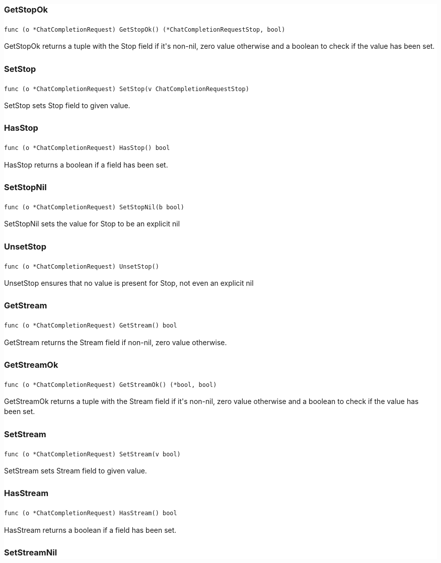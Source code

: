 ### GetStopOk

`func (o *ChatCompletionRequest) GetStopOk() (*ChatCompletionRequestStop, bool)`

GetStopOk returns a tuple with the Stop field if it's non-nil, zero value otherwise
and a boolean to check if the value has been set.

### SetStop

`func (o *ChatCompletionRequest) SetStop(v ChatCompletionRequestStop)`

SetStop sets Stop field to given value.

### HasStop

`func (o *ChatCompletionRequest) HasStop() bool`

HasStop returns a boolean if a field has been set.

### SetStopNil

`func (o *ChatCompletionRequest) SetStopNil(b bool)`

 SetStopNil sets the value for Stop to be an explicit nil

### UnsetStop
`func (o *ChatCompletionRequest) UnsetStop()`

UnsetStop ensures that no value is present for Stop, not even an explicit nil
### GetStream

`func (o *ChatCompletionRequest) GetStream() bool`

GetStream returns the Stream field if non-nil, zero value otherwise.

### GetStreamOk

`func (o *ChatCompletionRequest) GetStreamOk() (*bool, bool)`

GetStreamOk returns a tuple with the Stream field if it's non-nil, zero value otherwise
and a boolean to check if the value has been set.

### SetStream

`func (o *ChatCompletionRequest) SetStream(v bool)`

SetStream sets Stream field to given value.

### HasStream

`func (o *ChatCompletionRequest) HasStream() bool`

HasStream returns a boolean if a field has been set.

### SetStreamNil
